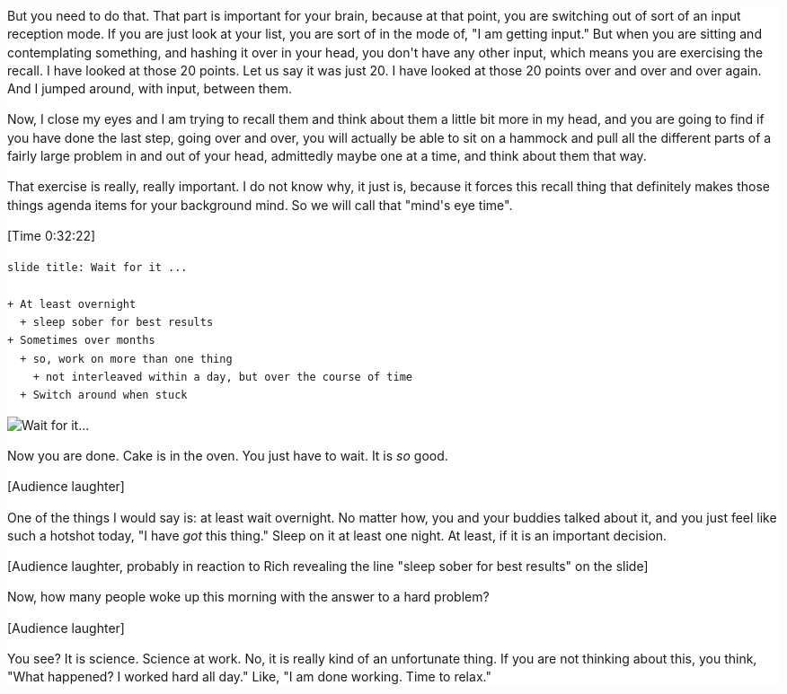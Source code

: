 But you need to do that.  That part is important for your brain,
because at that point, you are switching out of sort of an input
reception mode.  If you are just look at your list, you are sort of in
the mode of, "I am getting input."  But when you are sitting and
contemplating something, and hashing it over in your head, you don't
have any other input, which means you are exercising the recall.  I
have looked at those 20 points.  Let us say it was just 20.  I have
looked at those 20 points over and over and over again.  And I jumped
around, with input, between them.

Now, I close my eyes and I am trying to recall them and think about
them a little bit more in my head, and you are going to find if you
have done the last step, going over and over, you will actually be
able to sit on a hammock and pull all the different parts of a fairly
large problem in and out of your head, admittedly maybe one at a time,
and think about them that way.

That exercise is really, really important.  I do not know why, it just
is, because it forces this recall thing that definitely makes those
things agenda items for your background mind.  So we will call that
"mind's eye time".


[Time 0:32:22]

```
slide title: Wait for it ...

+ At least overnight
  + sleep sober for best results
+ Sometimes over months
  + so, work on more than one thing
    + not interleaved within a day, but over the course of time
  + Switch around when stuck
```

![Wait for it...](HammockDrivenDev/32m22s.jpg)

Now you are done.  Cake is in the oven.  You just have to wait.  It
is _so_ good.

[Audience laughter]

One of the things I would say is: at least wait overnight.  No matter
how, you and your buddies talked about it, and you just feel like such
a hotshot today, "I have _got_ this thing."  Sleep on it at least one
night.  At least, if it is an important decision.

[Audience laughter, probably in reaction to Rich revealing the line
"sleep sober for best results" on the slide]

Now, how many people woke up this morning with the answer to a hard
problem?

[Audience laughter]

You see?  It is science.  Science at work.  No, it is really kind of
an unfortunate thing.  If you are not thinking about this, you think,
"What happened?  I worked hard all day."  Like, "I am done working.
Time to relax."
